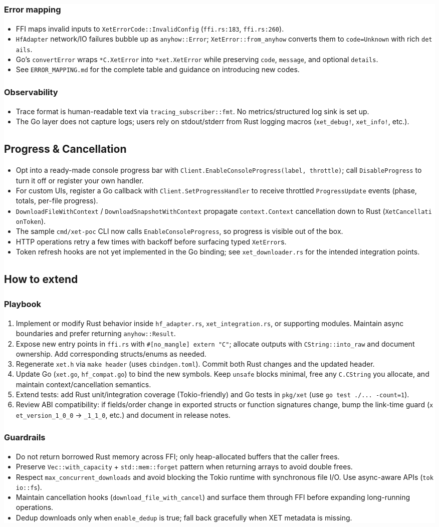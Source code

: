 ### Error mapping
- FFI maps invalid inputs to `XetErrorCode::InvalidConfig` (`ffi.rs:183`, `ffi.rs:260`).
- `HfAdapter` network/IO failures bubble up as `anyhow::Error`; `XetError::from_anyhow` converts them to `code=Unknown` with rich `details`.
- Go’s `convertError` wraps `*C.XetError` into `*xet.XetError` while preserving `code`, `message`, and optional `details`.
- See `ERROR_MAPPING.md` for the complete table and guidance on introducing new codes.

### Observability
- Trace format is human-readable text via `tracing_subscriber::fmt`. No metrics/structured log sink is set up.
- The Go layer does not capture logs; users rely on stdout/stderr from Rust logging macros (`xet_debug!`, `xet_info!`, etc.).

## Progress & Cancellation
- Opt into a ready-made console progress bar with `Client.EnableConsoleProgress(label, throttle)`; call `DisableProgress` to turn it off or register your own handler.
- For custom UIs, register a Go callback with `Client.SetProgressHandler` to receive throttled `ProgressUpdate` events (phase, totals, per-file progress).
- `DownloadFileWithContext` / `DownloadSnapshotWithContext` propagate `context.Context` cancellation down to Rust (`XetCancellationToken`).
- The sample `cmd/xet-poc` CLI now calls `EnableConsoleProgress`, so progress is visible out of the box.
- HTTP operations retry a few times with backoff before surfacing typed `XetError`s.
- Token refresh hooks are not yet implemented in the Go binding; see `xet_downloader.rs` for the intended integration points.

## How to extend

### Playbook
1. Implement or modify Rust behavior inside `hf_adapter.rs`, `xet_integration.rs`, or supporting modules. Maintain async boundaries and prefer returning `anyhow::Result`.
2. Expose new entry points in `ffi.rs` with `#[no_mangle] extern "C"`; allocate outputs with `CString::into_raw` and document ownership. Add corresponding structs/enums as needed.
3. Regenerate `xet.h` via `make header` (uses `cbindgen.toml`). Commit both Rust changes and the updated header.
4. Update Go (`xet.go`, `hf_compat.go`) to bind the new symbols. Keep `unsafe` blocks minimal, free any `C.CString` you allocate, and maintain context/cancellation semantics.
5. Extend tests: add Rust unit/integration coverage (Tokio-friendly) and Go tests in `pkg/xet` (use `go test ./... -count=1`).
6. Review ABI compatibility: if fields/order change in exported structs or function signatures change, bump the link-time guard (`xet_version_1_0_0` → `_1_1_0`, etc.) and document in release notes.

### Guardrails
- Do not return borrowed Rust memory across FFI; only heap-allocated buffers that the caller frees.
- Preserve `Vec::with_capacity` + `std::mem::forget` pattern when returning arrays to avoid double frees.
- Respect `max_concurrent_downloads` and avoid blocking the Tokio runtime with synchronous file I/O. Use async-aware APIs (`tokio::fs`).
- Maintain cancellation hooks (`download_file_with_cancel`) and surface them through FFI before expanding long-running operations.
- Dedup downloads only when `enable_dedup` is true; fall back gracefully when XET metadata is missing.
